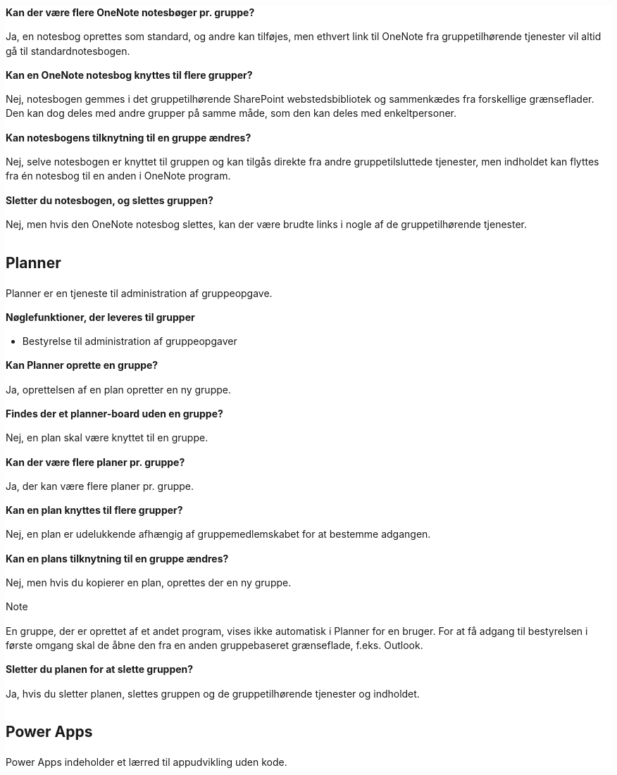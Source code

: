 **Kan der være flere OneNote notesbøger pr. gruppe?**

Ja, en notesbog oprettes som standard, og andre kan tilføjes, men ethvert link til OneNote fra gruppetilhørende tjenester vil altid gå til standardnotesbogen.

**Kan en OneNote notesbog knyttes til flere grupper?**

Nej, notesbogen gemmes i det gruppetilhørende SharePoint webstedsbibliotek og sammenkædes fra forskellige grænseflader. Den kan dog deles med andre grupper på samme måde, som den kan deles med enkeltpersoner.

**Kan notesbogens tilknytning til en gruppe ændres?**

Nej, selve notesbogen er knyttet til gruppen og kan tilgås direkte fra andre gruppetilsluttede tjenester, men indholdet kan flyttes fra én notesbog til en anden i OneNote program.

**Sletter du notesbogen, og slettes gruppen?**

Nej, men hvis den OneNote notesbog slettes, kan der være brudte links i nogle af de gruppetilhørende tjenester.

## <a name="planner"></a>Planner

Planner er en tjeneste til administration af gruppeopgave.

**Nøglefunktioner, der leveres til grupper**

- Bestyrelse til administration af gruppeopgaver

**Kan Planner oprette en gruppe?**

Ja, oprettelsen af en plan opretter en ny gruppe.

**Findes der et planner-board uden en gruppe?**

Nej, en plan skal være knyttet til en gruppe.

**Kan der være flere planer pr. gruppe?**

Ja, der kan være flere planer pr. gruppe.

**Kan en plan knyttes til flere grupper?**

Nej, en plan er udelukkende afhængig af gruppemedlemskabet for at bestemme adgangen.

**Kan en plans tilknytning til en gruppe ændres?**

Nej, men hvis du kopierer en plan, oprettes der en ny gruppe.

> [!NOTE]
> En gruppe, der er oprettet af et andet program, vises ikke automatisk i Planner for en bruger. For at få adgang til bestyrelsen i første omgang skal de åbne den fra en anden gruppebaseret grænseflade, f.eks. Outlook.

**Sletter du planen for at slette gruppen?**

Ja, hvis du sletter planen, slettes gruppen og de gruppetilhørende tjenester og indholdet.

## <a name="power-apps"></a>Power Apps

Power Apps indeholder et lærred til appudvikling uden kode.
